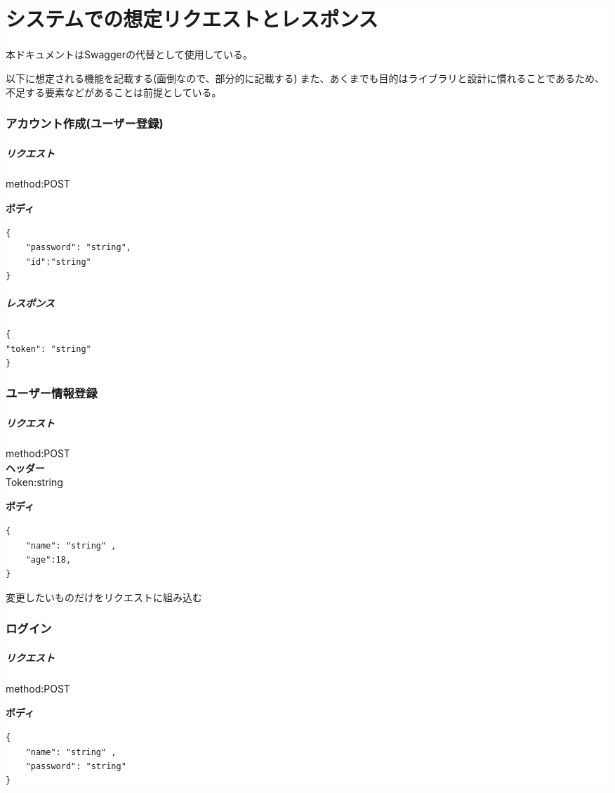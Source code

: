 # システムでの想定リクエストとレスポンス
本ドキュメントはSwaggerの代替として使用している。

以下に想定される機能を記載する(面倒なので、部分的に記載する)
また、あくまでも目的はライブラリと設計に慣れることであるため、不足する要素などがあることは前提としている。

### アカウント作成(ユーザー登録)
##### リクエスト
method:POST  

**ボディ**
```cassandraql
{
    "password": "string",
    "id":"string"
}
```

##### レスポンス
```cassandraql
{
"token": "string" 
}
```

### ユーザー情報登録
##### リクエスト
method:POST  
**ヘッダー**  
Token:string

**ボディ**
```cassandraql
{
    "name": "string" ,
    "age":18,
}
```
変更したいものだけをリクエストに組み込む


### ログイン
##### リクエスト
method:POST  

**ボディ**
```cassandraql
{
    "name": "string" ,
    "password": "string" 
}
```

